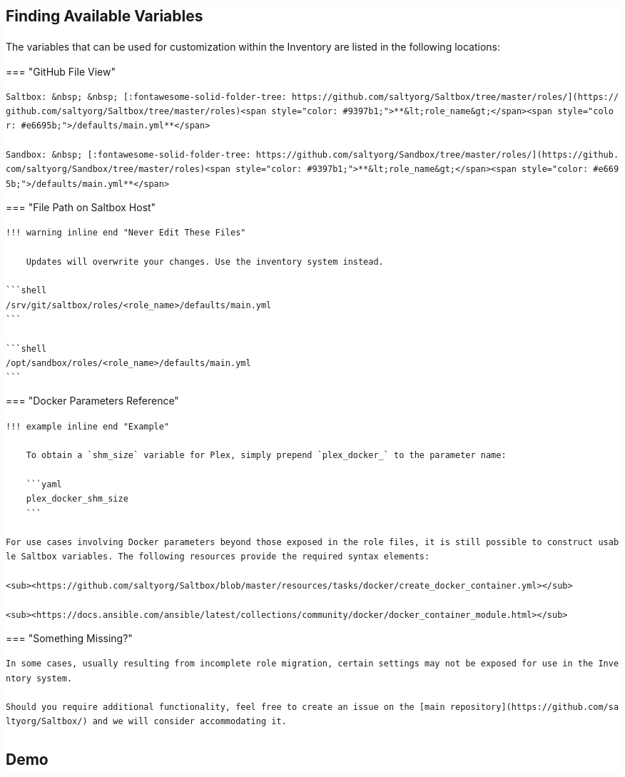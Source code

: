 ## Finding Available Variables

The variables that can be used for customization within the Inventory are listed in the following locations:

=== "GitHub File View"

    Saltbox: &nbsp; &nbsp; [:fontawesome-solid-folder-tree: https://github.com/saltyorg/Saltbox/tree/master/roles/](https://github.com/saltyorg/Saltbox/tree/master/roles)<span style="color: #9397b1;">**&lt;role_name&gt;</span><span style="color: #e6695b;">/defaults/main.yml**</span>

    Sandbox: &nbsp; [:fontawesome-solid-folder-tree: https://github.com/saltyorg/Sandbox/tree/master/roles/](https://github.com/saltyorg/Sandbox/tree/master/roles)<span style="color: #9397b1;">**&lt;role_name&gt;</span><span style="color: #e6695b;">/defaults/main.yml**</span>

=== "File Path on Saltbox Host"

    !!! warning inline end "Never Edit These Files"
    
        Updates will overwrite your changes. Use the inventory system instead.

    ```shell
    /srv/git/saltbox/roles/<role_name>/defaults/main.yml
    ```

    ```shell
    /opt/sandbox/roles/<role_name>/defaults/main.yml
    ```

=== "Docker Parameters Reference"

    !!! example inline end "Example"
    
        To obtain a `shm_size` variable for Plex, simply prepend `plex_docker_` to the parameter name: 
      
        ```yaml
        plex_docker_shm_size
        ```

    For use cases involving Docker parameters beyond those exposed in the role files, it is still possible to construct usable Saltbox variables. The following resources provide the required syntax elements:

    <sub><https://github.com/saltyorg/Saltbox/blob/master/resources/tasks/docker/create_docker_container.yml></sub>

    <sub><https://docs.ansible.com/ansible/latest/collections/community/docker/docker_container_module.html></sub>

=== "Something Missing?"

    In some cases, usually resulting from incomplete role migration, certain settings may not be exposed for use in the Inventory system. 

    Should you require additional functionality, feel free to create an issue on the [main repository](https://github.com/saltyorg/Saltbox/) and we will consider accommodating it.

## Demo
